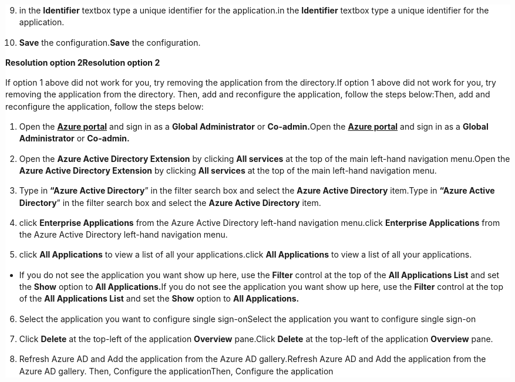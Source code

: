 9.  <span data-ttu-id="afaa5-198">in the **Identifier** textbox type a unique identifier for the application.</span><span class="sxs-lookup"><span data-stu-id="afaa5-198">in the **Identifier** textbox type a unique identifier for the application.</span></span>

10. <span data-ttu-id="afaa5-199">**Save** the configuration.</span><span class="sxs-lookup"><span data-stu-id="afaa5-199">**Save** the configuration.</span></span>


<span data-ttu-id="afaa5-200">**Resolution option 2**</span><span class="sxs-lookup"><span data-stu-id="afaa5-200">**Resolution option 2**</span></span>

<span data-ttu-id="afaa5-201">If option 1 above did not work for you, try removing the application from the directory.</span><span class="sxs-lookup"><span data-stu-id="afaa5-201">If option 1 above did not work for you, try removing the application from the directory.</span></span> <span data-ttu-id="afaa5-202">Then, add and reconfigure the application, follow the steps below:</span><span class="sxs-lookup"><span data-stu-id="afaa5-202">Then, add and reconfigure the application, follow the steps below:</span></span>

1.  <span data-ttu-id="afaa5-203">Open the [**Azure portal**](https://portal.azure.com/) and sign in as a **Global Administrator** or **Co-admin.**</span><span class="sxs-lookup"><span data-stu-id="afaa5-203">Open the [**Azure portal**](https://portal.azure.com/) and sign in as a **Global Administrator** or **Co-admin.**</span></span>

2.  <span data-ttu-id="afaa5-204">Open the **Azure Active Directory Extension** by clicking **All services** at the top of the main left-hand navigation menu.</span><span class="sxs-lookup"><span data-stu-id="afaa5-204">Open the **Azure Active Directory Extension** by clicking **All services** at the top of the main left-hand navigation menu.</span></span>

3.  <span data-ttu-id="afaa5-205">Type in **“Azure Active Directory**” in the filter search box and select the **Azure Active Directory** item.</span><span class="sxs-lookup"><span data-stu-id="afaa5-205">Type in **“Azure Active Directory**” in the filter search box and select the **Azure Active Directory** item.</span></span>

4.  <span data-ttu-id="afaa5-206">click **Enterprise Applications** from the Azure Active Directory left-hand navigation menu.</span><span class="sxs-lookup"><span data-stu-id="afaa5-206">click **Enterprise Applications** from the Azure Active Directory left-hand navigation menu.</span></span>

5.  <span data-ttu-id="afaa5-207">click **All Applications** to view a list of all your applications.</span><span class="sxs-lookup"><span data-stu-id="afaa5-207">click **All Applications** to view a list of all your applications.</span></span>

  * <span data-ttu-id="afaa5-208">If you do not see the application you want show up here, use the **Filter** control at the top of the **All Applications List** and set the **Show** option to **All Applications.**</span><span class="sxs-lookup"><span data-stu-id="afaa5-208">If you do not see the application you want show up here, use the **Filter** control at the top of the **All Applications List** and set the **Show** option to **All Applications.**</span></span>

6.  <span data-ttu-id="afaa5-209">Select the application you want to configure single sign-on</span><span class="sxs-lookup"><span data-stu-id="afaa5-209">Select the application you want to configure single sign-on</span></span>

7.  <span data-ttu-id="afaa5-210">Click **Delete** at the top-left of the application **Overview** pane.</span><span class="sxs-lookup"><span data-stu-id="afaa5-210">Click **Delete** at the top-left of the application **Overview** pane.</span></span>

8.  <span data-ttu-id="afaa5-211">Refresh Azure AD and Add the application from the Azure AD gallery.</span><span class="sxs-lookup"><span data-stu-id="afaa5-211">Refresh Azure AD and Add the application from the Azure AD gallery.</span></span> <span data-ttu-id="afaa5-212">Then, Configure the application</span><span class="sxs-lookup"><span data-stu-id="afaa5-212">Then, Configure the application</span></span>
